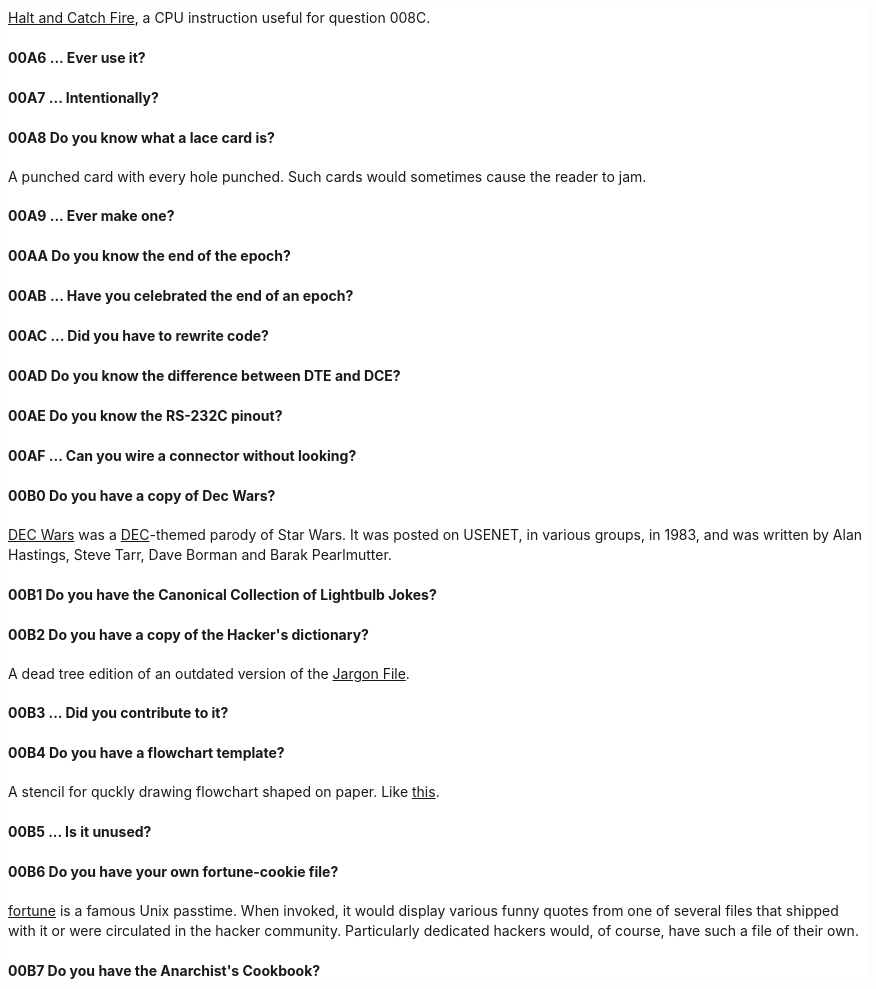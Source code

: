 [Halt and Catch Fire](http://www.catb.org/jargon/html/H/HCF.html), a CPU instruction useful for question 008C.

####  00A6 ... Ever use it?

####  00A7 ... Intentionally?

####  00A8 Do you know what a lace card is?

A punched card with every hole punched. Such cards would sometimes cause the reader to jam.

####  00A9 ... Ever make one?

####  00AA Do you know the end of the epoch?

####  00AB ... Have you celebrated the end of an epoch?

####  00AC ... Did you have to rewrite code?

####  00AD Do you know the difference between DTE and DCE?

####  00AE Do you know the RS-232C pinout?

####  00AF ... Can you wire a connector without looking?

####  00B0 Do you have a copy of Dec Wars?

[DEC Wars](https://www.netfunny.com/rhf/jokes/87/14917.9.html) was a [DEC](https://en.wikipedia.org/wiki/Digital_Equipment_Corporation)-themed parody of Star Wars. It was posted on USENET, in various groups, in 1983, and was written by Alan Hastings, Steve Tarr, Dave Borman and Barak Pearlmutter.

####  00B1 Do you have the Canonical Collection of Lightbulb Jokes?

####  00B2 Do you have a copy of the Hacker's dictionary?

A dead tree edition of an outdated version of the [Jargon File](http://www.catb.org/jargon/).

####  00B3 ... Did you contribute to it?

####  00B4 Do you have a flowchart template?

A stencil for quckly drawing flowchart shaped on paper. Like [this](http://ferretronix.com/march/ibm_publications/ibm_flowchart_template_1.jpg).

####  00B5 ... Is it unused?

####  00B6 Do you have your own fortune-cookie file?

[fortune](https://en.wikipedia.org/wiki/Fortune_(Unix)) is a famous Unix passtime. When invoked, it would display various funny quotes from one of several files that shipped with it or were circulated in the hacker community. Particularly dedicated hackers would, of course, have such a file of their own.

####  00B7 Do you have the Anarchist's Cookbook?
